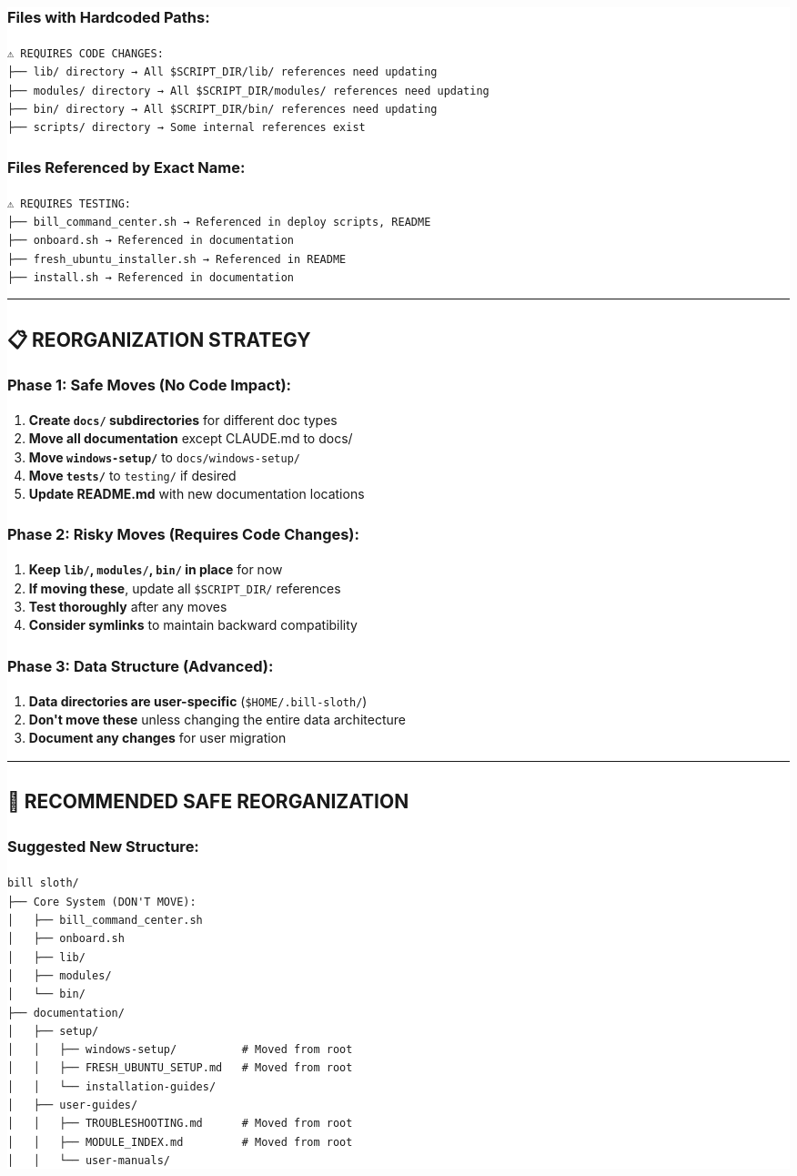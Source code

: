 ### **Files with Hardcoded Paths:**
```
⚠️ REQUIRES CODE CHANGES:
├── lib/ directory → All $SCRIPT_DIR/lib/ references need updating
├── modules/ directory → All $SCRIPT_DIR/modules/ references need updating  
├── bin/ directory → All $SCRIPT_DIR/bin/ references need updating
├── scripts/ directory → Some internal references exist
```

### **Files Referenced by Exact Name:**
```
⚠️ REQUIRES TESTING:
├── bill_command_center.sh → Referenced in deploy scripts, README
├── onboard.sh → Referenced in documentation
├── fresh_ubuntu_installer.sh → Referenced in README
├── install.sh → Referenced in documentation
```

---

## 📋 **REORGANIZATION STRATEGY**

### **Phase 1: Safe Moves (No Code Impact):**
1. **Create `docs/` subdirectories** for different doc types
2. **Move all documentation** except CLAUDE.md to docs/
3. **Move `windows-setup/`** to `docs/windows-setup/`
4. **Move `tests/`** to `testing/` if desired
5. **Update README.md** with new documentation locations

### **Phase 2: Risky Moves (Requires Code Changes):**
1. **Keep `lib/`, `modules/`, `bin/` in place** for now
2. **If moving these**, update all `$SCRIPT_DIR/` references
3. **Test thoroughly** after any moves
4. **Consider symlinks** to maintain backward compatibility

### **Phase 3: Data Structure (Advanced):**
1. **Data directories are user-specific** (`$HOME/.bill-sloth/`)
2. **Don't move these** unless changing the entire data architecture
3. **Document any changes** for user migration

---

## 🎯 **RECOMMENDED SAFE REORGANIZATION**

### **Suggested New Structure:**
```
bill sloth/
├── Core System (DON'T MOVE):
│   ├── bill_command_center.sh      
│   ├── onboard.sh
│   ├── lib/
│   ├── modules/
│   └── bin/
├── documentation/
│   ├── setup/
│   │   ├── windows-setup/          # Moved from root
│   │   ├── FRESH_UBUNTU_SETUP.md   # Moved from root
│   │   └── installation-guides/
│   ├── user-guides/
│   │   ├── TROUBLESHOOTING.md      # Moved from root
│   │   ├── MODULE_INDEX.md         # Moved from root
│   │   └── user-manuals/
```